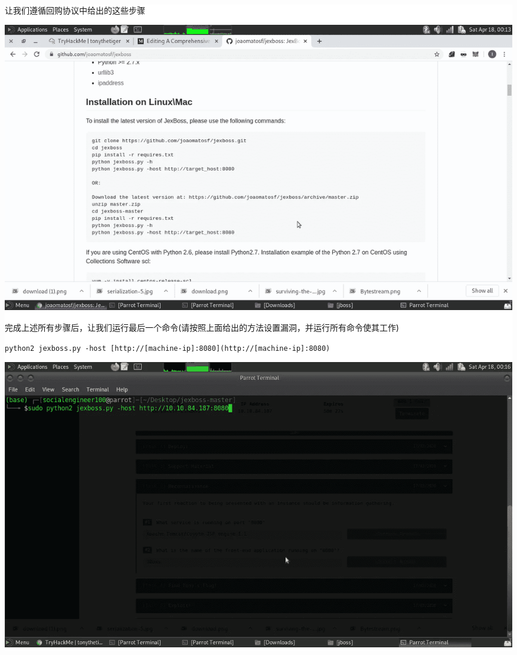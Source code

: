 让我们遵循回购协议中给出的这些步骤

![](img/64313c11ecb70452a2ec46a9284bc930.png)

完成上述所有步骤后，让我们运行最后一个命令(请按照上面给出的方法设置漏洞，并运行所有命令使其工作)

`python2 jexboss.py -host [http://[machine-ip]:8080](http://[machine-ip]:8080)`

![](img/dd9cb3f464e38eecc7a87fbfe125b04b.png)
